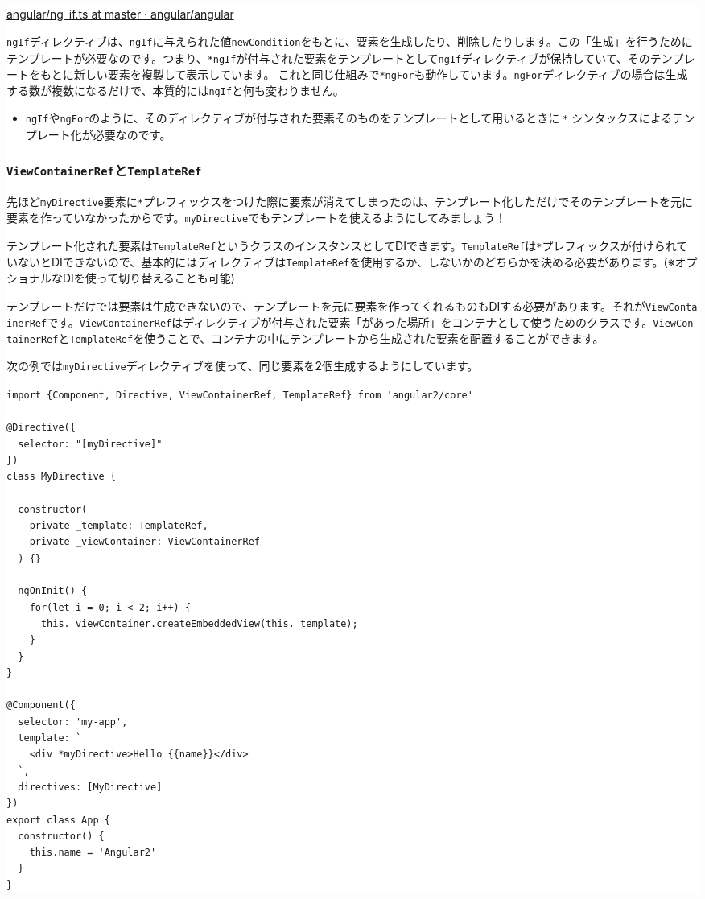[angular/ng_if.ts at master · angular/angular](https://github.com/angular/angular/blob/master/modules/angular2/src/common/directives/ng_if.ts#L26-L41)

`ngIf`ディレクティブは、`ngIf`に与えられた値`newCondition`をもとに、要素を生成したり、削除したりします。この「生成」を行うためにテンプレートが必要なのです。つまり、`*ngIf`が付与された要素をテンプレートとして`ngIf`ディレクティブが保持していて、そのテンプレートをもとに新しい要素を複製して表示しています。 これと同じ仕組みで`*ngFor`も動作しています。`ngFor`ディレクティブの場合は生成する数が複数になるだけで、本質的には`ngIf`と何も変わりません。

- `ngIf`や`ngFor`のように、そのディレクティブが付与された要素そのものをテンプレートとして用いるときに `*` シンタックスによるテンプレート化が必要なのです。

### `ViewContainerRef`と`TemplateRef`

先ほど`myDirective`要素に`*`プレフィックスをつけた際に要素が消えてしまったのは、テンプレート化しただけでそのテンプレートを元に要素を作っていなかったからです。`myDirective`でもテンプレートを使えるようにしてみましょう！

テンプレート化された要素は`TemplateRef`というクラスのインスタンスとしてDIできます。`TemplateRef`は`*`プレフィックスが付けられていないとDIできないので、基本的にはディレクティブは`TemplateRef`を使用するか、しないかのどちらかを決める必要があります。(※オプショナルなDIを使って切り替えることも可能)

テンプレートだけでは要素は生成できないので、テンプレートを元に要素を作ってくれるものもDIする必要があります。それが`ViewContainerRef`です。`ViewContainerRef`はディレクティブが付与された要素「があった場所」をコンテナとして使うためのクラスです。`ViewContainerRef`と`TemplateRef`を使うことで、コンテナの中にテンプレートから生成された要素を配置することができます。

次の例では`myDirective`ディレクティブを使って、同じ要素を2個生成するようにしています。

```
import {Component, Directive, ViewContainerRef, TemplateRef} from 'angular2/core'

@Directive({
  selector: "[myDirective]"
})
class MyDirective {

  constructor(
    private _template: TemplateRef,
    private _viewContainer: ViewContainerRef
  ) {}

  ngOnInit() {
    for(let i = 0; i < 2; i++) {
      this._viewContainer.createEmbeddedView(this._template);
    }
  }
}

@Component({
  selector: 'my-app',
  template: `
    <div *myDirective>Hello {{name}}</div>
  `,
  directives: [MyDirective]
})
export class App {
  constructor() {
    this.name = 'Angular2'
  }
}
```

